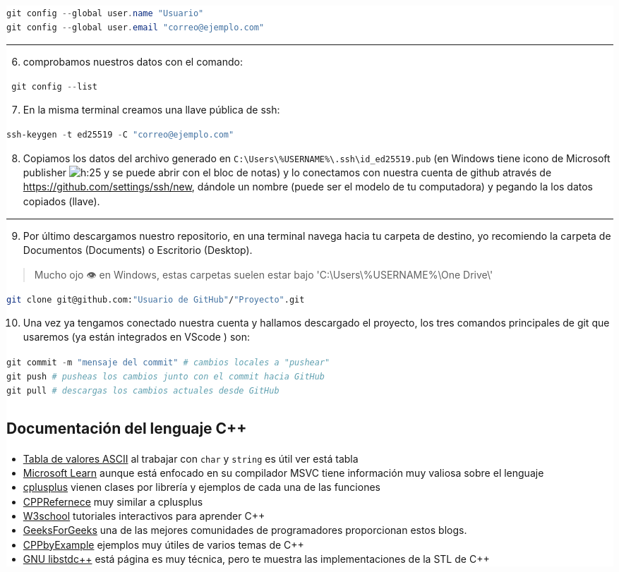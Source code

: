 ```powershell
git config --global user.name "Usuario"
git config --global user.email "correo@ejemplo.com" 
```

---

6. comprobamos nuestros datos con el comando:
```powershell
 git config --list
 ```

7. En la misma terminal creamos una llave pública de ssh:

```powershell
ssh-keygen -t ed25519 -C "correo@ejemplo.com"
```

8. Copiamos los datos del archivo generado en `C:\Users\%USERNAME%\.ssh\id_ed25519.pub` (en Windows tiene icono de Microsoft publisher ![h:25](https://upload.wikimedia.org/wikipedia/commons/thumb/f/fb/Microsoft_Office_Publisher_%282019-present%29.svg/800px-Microsoft_Office_Publisher_%282019-present%29.svg.png) y se puede abrir con el bloc de notas) y lo conectamos con nuestra cuenta de github através de <https://github.com/settings/ssh/new>, dándole un nombre (puede ser el modelo de tu computadora) y pegando la los datos copiados (llave).

---


9. Por último descargamos nuestro repositorio, en una terminal navega hacia tu carpeta de destino, yo recomiendo la carpeta de Documentos (Documents) o Escritorio (Desktop).

> Mucho ojo 👁️ en Windows, estas carpetas suelen estar bajo 'C:\\Users\\%USERNAME%\\One Drive\\'

```bash
git clone git@github.com:"Usuario de GitHub"/"Proyecto".git
```

10. Una vez ya tengamos conectado nuestra cuenta y hallamos descargado el proyecto, los tres comandos principales de git que usaremos (ya están integrados en VScode <i class="fa fa-code-branch"></i>) son:

```powershell
git commit -m "mensaje del commit" # cambios locales a "pushear"
git push # pusheas los cambios junto con el commit hacia GitHub
git pull # descargas los cambios actuales desde GitHub
```

## Documentación del lenguaje C++

- [Tabla de valores ASCII](https://theasciicode.com.ar/) al trabajar con `char` y `string` es útil ver está tabla
- [Microsoft Learn](https://learn.microsoft.com/es-es/cpp/cpp/cpp-language-reference?view=msvc-170) aunque está enfocado en su compilador MSVC tiene información muy valiosa sobre el lenguaje 
- [cplusplus](https://cplusplus.com/reference/) vienen clases por librería y ejemplos de cada una de las funciones
- [CPPRefernece](https://en.cppreference.com/w/) muy similar a cplusplus
- [W3school](https://www.w3schools.com/cpp/default.asp) tutoriales interactivos para aprender C++
- [GeeksForGeeks](https://www.geeksforgeeks.org/c-plus-plus/) una de las mejores comunidades de programadores proporcionan estos blogs. 
- [CPPbyExample](https://cppbyexample.com/) ejemplos muy útiles de varios temas de C++
- [GNU libstdc++](https://gcc.gnu.org/onlinedocs/libstdc++/latest-doxygen/classes.html) está página es muy técnica, pero te muestra las implementaciones de la STL de C++

